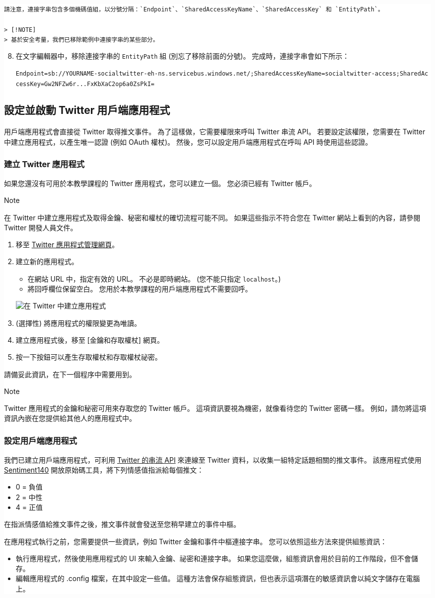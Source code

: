     請注意，連接字串包含多個機碼值組，以分號分隔：`Endpoint`、`SharedAccessKeyName`、`SharedAccessKey` 和 `EntityPath`。  

    > [!NOTE]
    > 基於安全考量，我們已移除範例中連接字串的某些部分。

8.  在文字編輯器中，移除連接字串的 `EntityPath` 組 (別忘了移除前面的分號)。 完成時，連接字串會如下所示：

        Endpoint=sb://YOURNAME-socialtwitter-eh-ns.servicebus.windows.net/;SharedAccessKeyName=socialtwitter-access;SharedAccessKey=Gw2NFZw6r...FxKbXaC2op6a0ZsPkI=


## <a name="configure-and-start-the-twitter-client-application"></a>設定並啟動 Twitter 用戶端應用程式
用戶端應用程式會直接從 Twitter 取得推文事件。 為了這樣做，它需要權限來呼叫 Twitter 串流 API。 若要設定該權限，您需要在 Twitter 中建立應用程式，以產生唯一認證 (例如 OAuth 權杖)。 然後，您可以設定用戶端應用程式在呼叫 API 時使用這些認證。 

### <a name="create-a-twitter-application"></a>建立 Twitter 應用程式
如果您還沒有可用於本教學課程的 Twitter 應用程式，您可以建立一個。 您必須已經有 Twitter 帳戶。

> [!NOTE]
> 在 Twitter 中建立應用程式及取得金鑰、秘密和權杖的確切流程可能不同。 如果這些指示不符合您在 Twitter 網站上看到的內容，請參閱 Twitter 開發人員文件。

1. 移至 [Twitter 應用程式管理網頁](https://apps.twitter.com/)。 

2. 建立新的應用程式。 

    * 在網站 URL 中，指定有效的 URL。 不必是即時網站。 (您不能只指定 `localhost`。)
    * 將回呼欄位保留空白。 您用於本教學課程的用戶端應用程式不需要回呼。

    ![在 Twitter 中建立應用程式](./media/stream-analytics-twitter-sentiment-analysis-trends/create-twitter-application.png)

3. (選擇性) 將應用程式的權限變更為唯讀。

4. 建立應用程式後，移至 [金鑰和存取權杖]  網頁。

5. 按一下按鈕可以產生存取權杖和存取權杖祕密。

請備妥此資訊，在下一個程序中需要用到。

>[!NOTE]
>Twitter 應用程式的金鑰和秘密可用來存取您的 Twitter 帳戶。 這項資訊要視為機密，就像看待您的 Twitter 密碼一樣。 例如，請勿將這項資訊內嵌在您提供給其他人的應用程式中。 


### <a name="configure-the-client-application"></a>設定用戶端應用程式
我們已建立用戶端應用程式，可利用 [Twitter 的串流 API](https://dev.twitter.com/streaming/overview) 來連線至 Twitter 資料，以收集一組特定話題相關的推文事件。 該應用程式使用 [Sentiment140](http://help.sentiment140.com/) 開放原始碼工具，將下列情感值指派給每個推文：

* 0 = 負值
* 2 = 中性
* 4 = 正值

在指派情感值給推文事件之後，推文事件就會發送至您稍早建立的事件中樞。

在應用程式執行之前，您需要提供一些資訊，例如 Twitter 金鑰和事件中樞連接字串。 您可以依照這些方法來提供組態資訊：

* 執行應用程式，然後使用應用程式的 UI 來輸入金鑰、祕密和連接字串。 如果您這麼做，組態資訊會用於目前的工作階段，但不會儲存。
* 編輯應用程式的 .config 檔案，在其中設定一些值。 這種方法會保存組態資訊，但也表示這項潛在的敏感資訊會以純文字儲存在電腦上。
